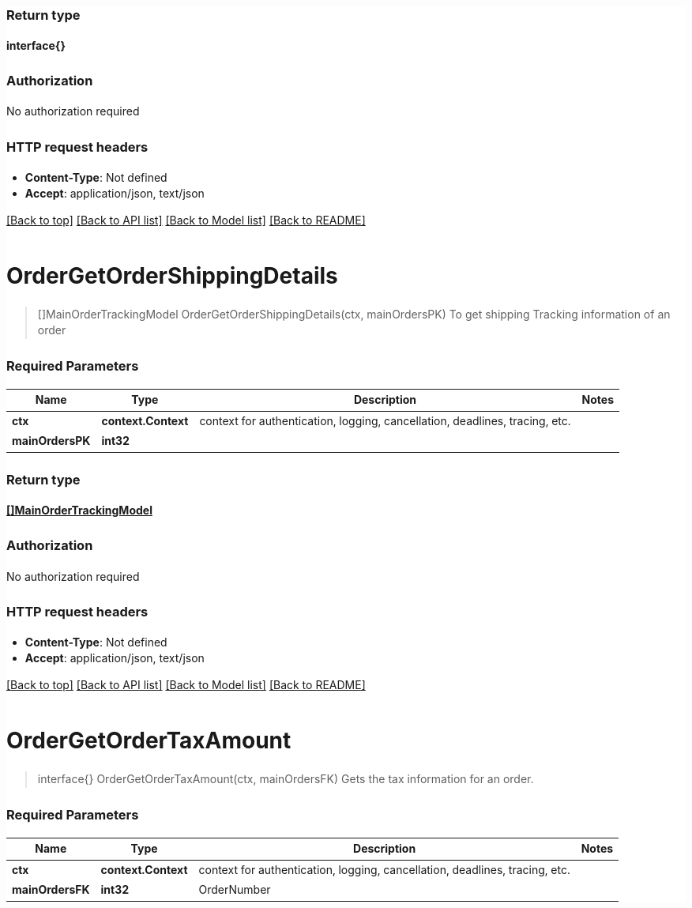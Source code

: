 ### Return type

**interface{}**

### Authorization

No authorization required

### HTTP request headers

 - **Content-Type**: Not defined
 - **Accept**: application/json, text/json

[[Back to top]](#) [[Back to API list]](../README.md#documentation-for-api-endpoints) [[Back to Model list]](../README.md#documentation-for-models) [[Back to README]](../README.md)

# **OrderGetOrderShippingDetails**
> []MainOrderTrackingModel OrderGetOrderShippingDetails(ctx, mainOrdersPK)
To get shipping Tracking information of an order

### Required Parameters

Name | Type | Description  | Notes
------------- | ------------- | ------------- | -------------
 **ctx** | **context.Context** | context for authentication, logging, cancellation, deadlines, tracing, etc.
  **mainOrdersPK** | **int32**|  | 

### Return type

[**[]MainOrderTrackingModel**](MainOrderTrackingModel.md)

### Authorization

No authorization required

### HTTP request headers

 - **Content-Type**: Not defined
 - **Accept**: application/json, text/json

[[Back to top]](#) [[Back to API list]](../README.md#documentation-for-api-endpoints) [[Back to Model list]](../README.md#documentation-for-models) [[Back to README]](../README.md)

# **OrderGetOrderTaxAmount**
> interface{} OrderGetOrderTaxAmount(ctx, mainOrdersFK)
Gets the tax information for an order.

### Required Parameters

Name | Type | Description  | Notes
------------- | ------------- | ------------- | -------------
 **ctx** | **context.Context** | context for authentication, logging, cancellation, deadlines, tracing, etc.
  **mainOrdersFK** | **int32**| OrderNumber | 
